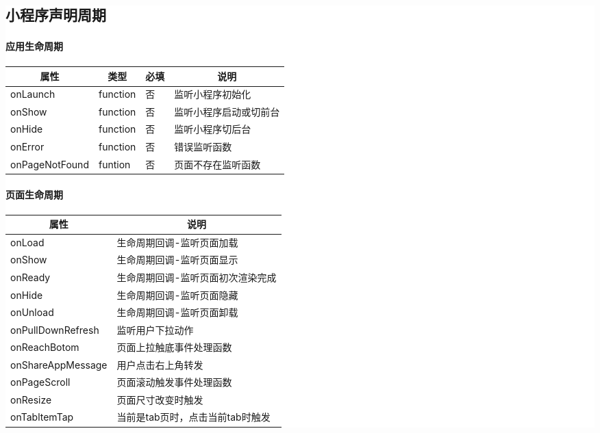 ## 小程序声明周期

#### 应用生命周期

| 属性           | 类型     | 必填 | 说明                   |
| -------------- | -------- | ---- | ---------------------- |
| onLaunch       | function | 否   | 监听小程序初始化       |
| onShow         | function | 否   | 监听小程序启动或切前台 |
| onHide         | function | 否   | 监听小程序切后台       |
| onError        | function | 否   | 错误监听函数           |
| onPageNotFound | funtion  | 否   | 页面不存在监听函数     |



#### 页面生命周期

| 属性              | 说明                              |
| ----------------- | --------------------------------- |
| onLoad            | 生命周期回调-监听页面加载         |
| onShow            | 生命周期回调-监听页面显示         |
| onReady           | 生命周期回调-监听页面初次渲染完成 |
| onHide            | 生命周期回调-监听页面隐藏         |
| onUnload          | 生命周期回调-监听页面卸载         |
| onPullDownRefresh | 监听用户下拉动作                  |
| onReachBotom      | 页面上拉触底事件处理函数          |
| onShareAppMessage | 用户点击右上角转发                |
| onPageScroll      | 页面滚动触发事件处理函数          |
| onResize          | 页面尺寸改变时触发                |
| onTabltemTap      | 当前是tab页时，点击当前tab时触发  |

